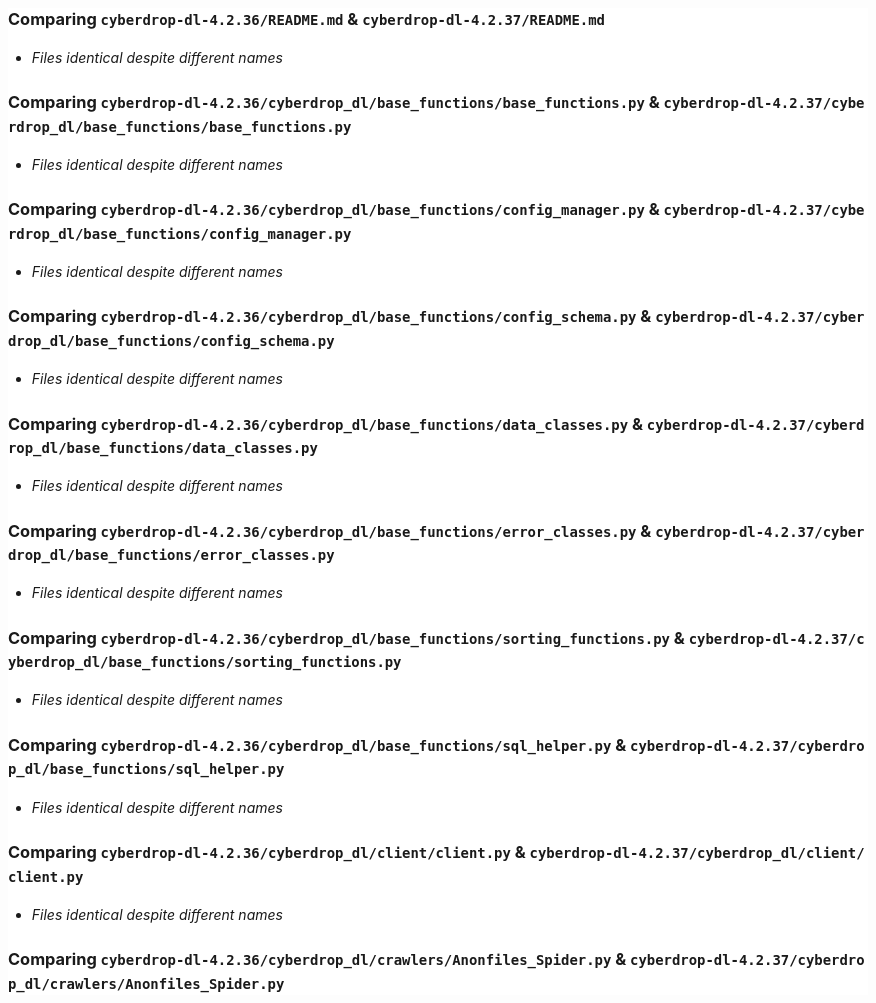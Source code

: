 ### Comparing `cyberdrop-dl-4.2.36/README.md` & `cyberdrop-dl-4.2.37/README.md`

 * *Files identical despite different names*

### Comparing `cyberdrop-dl-4.2.36/cyberdrop_dl/base_functions/base_functions.py` & `cyberdrop-dl-4.2.37/cyberdrop_dl/base_functions/base_functions.py`

 * *Files identical despite different names*

### Comparing `cyberdrop-dl-4.2.36/cyberdrop_dl/base_functions/config_manager.py` & `cyberdrop-dl-4.2.37/cyberdrop_dl/base_functions/config_manager.py`

 * *Files identical despite different names*

### Comparing `cyberdrop-dl-4.2.36/cyberdrop_dl/base_functions/config_schema.py` & `cyberdrop-dl-4.2.37/cyberdrop_dl/base_functions/config_schema.py`

 * *Files identical despite different names*

### Comparing `cyberdrop-dl-4.2.36/cyberdrop_dl/base_functions/data_classes.py` & `cyberdrop-dl-4.2.37/cyberdrop_dl/base_functions/data_classes.py`

 * *Files identical despite different names*

### Comparing `cyberdrop-dl-4.2.36/cyberdrop_dl/base_functions/error_classes.py` & `cyberdrop-dl-4.2.37/cyberdrop_dl/base_functions/error_classes.py`

 * *Files identical despite different names*

### Comparing `cyberdrop-dl-4.2.36/cyberdrop_dl/base_functions/sorting_functions.py` & `cyberdrop-dl-4.2.37/cyberdrop_dl/base_functions/sorting_functions.py`

 * *Files identical despite different names*

### Comparing `cyberdrop-dl-4.2.36/cyberdrop_dl/base_functions/sql_helper.py` & `cyberdrop-dl-4.2.37/cyberdrop_dl/base_functions/sql_helper.py`

 * *Files identical despite different names*

### Comparing `cyberdrop-dl-4.2.36/cyberdrop_dl/client/client.py` & `cyberdrop-dl-4.2.37/cyberdrop_dl/client/client.py`

 * *Files identical despite different names*

### Comparing `cyberdrop-dl-4.2.36/cyberdrop_dl/crawlers/Anonfiles_Spider.py` & `cyberdrop-dl-4.2.37/cyberdrop_dl/crawlers/Anonfiles_Spider.py`
